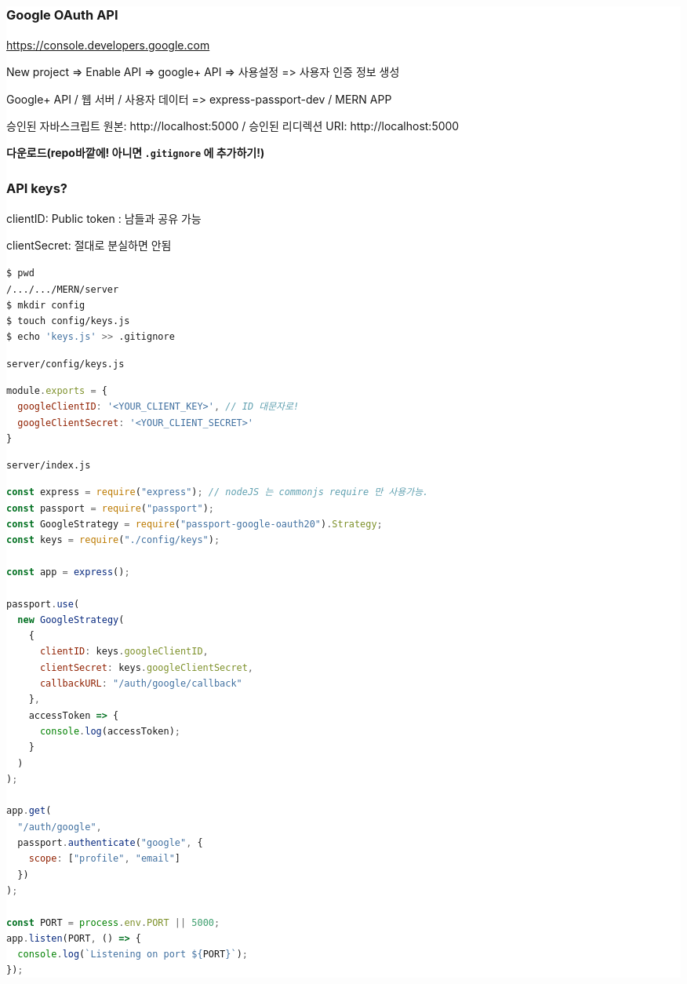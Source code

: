 ### Google OAuth API

https://console.developers.google.com

New project => Enable API => google+ API => 사용설정 => 사용자 인증 정보 생성 

Google+ API / 웹 서버 / 사용자 데이터 => express-passport-dev / MERN APP

승인된 자바스크립트 원본: http://localhost:5000 / 승인된 리디렉션 URI: http://localhost:5000

**다운로드(repo바깥에! 아니면 `.gitignore` 에 추가하기!)**

### API keys?

clientID: Public token : 남들과 공유 가능

clientSecret: 절대로 분실하면 안됨

```sh
$ pwd
/.../.../MERN/server
$ mkdir config
$ touch config/keys.js
$ echo 'keys.js' >> .gitignore
```

`server/config/keys.js`

```js
module.exports = {
  googleClientID: '<YOUR_CLIENT_KEY>', // ID 대문자로!
  googleClientSecret: '<YOUR_CLIENT_SECRET>'
}
```

`server/index.js`

```js
const express = require("express"); // nodeJS 는 commonjs require 만 사용가능.
const passport = require("passport");
const GoogleStrategy = require("passport-google-oauth20").Strategy;
const keys = require("./config/keys");

const app = express();

passport.use(
  new GoogleStrategy(
    {
      clientID: keys.googleClientID,
      clientSecret: keys.googleClientSecret,
      callbackURL: "/auth/google/callback"
    },
    accessToken => {
      console.log(accessToken);
    }
  )
);

app.get(
  "/auth/google",
  passport.authenticate("google", {
    scope: ["profile", "email"]
  })
);

const PORT = process.env.PORT || 5000;
app.listen(PORT, () => {
  console.log(`Listening on port ${PORT}`);
});
```
